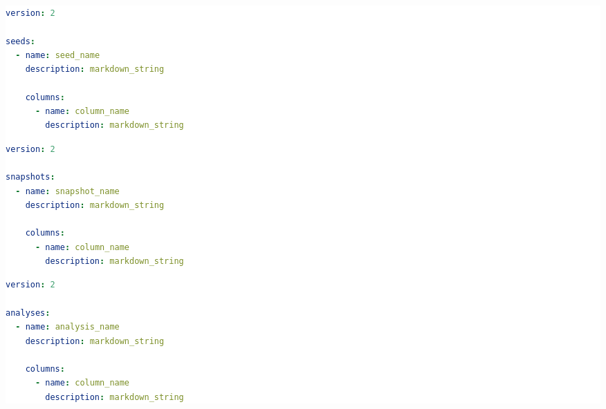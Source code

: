 </File>

</TabItem>

<TabItem value="seeds">

<File name='seeds/schema.yml'>

```yml
version: 2

seeds:
  - name: seed_name
    description: markdown_string

    columns:
      - name: column_name
        description: markdown_string

```

</File>

</TabItem>

<TabItem value="snapshots">

<File name='snapshots/schema.yml'>

```yml
version: 2

snapshots:
  - name: snapshot_name
    description: markdown_string

    columns:
      - name: column_name
        description: markdown_string

```

</File>

</TabItem>

<TabItem value="analyses">

<File name='analysis/schema.yml'>

```yml
version: 2

analyses:
  - name: analysis_name
    description: markdown_string

    columns:
      - name: column_name
        description: markdown_string

```
